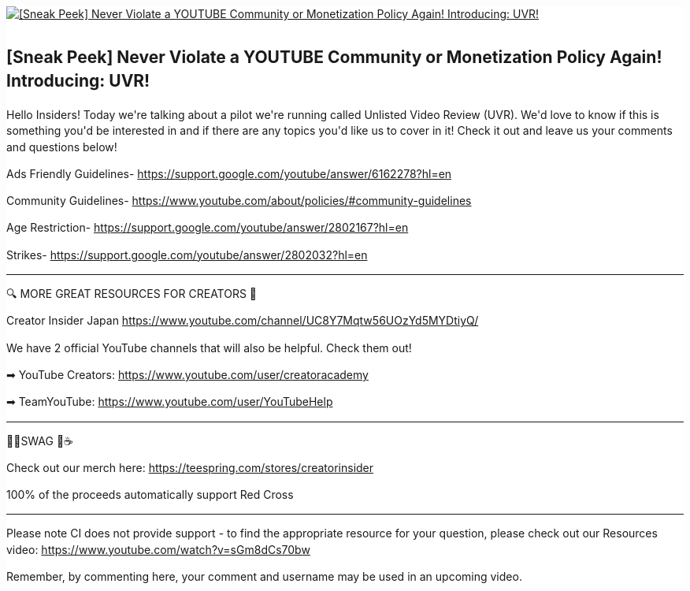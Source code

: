 [![[Sneak Peek] Never Violate a YOUTUBE Community or Monetization Policy Again! Introducing: UVR!](https://i.ytimg.com/vi/dPUU8iujKOE/maxresdefault.jpg)](https://www.youtube.com/watch?v=dPUU8iujKOE)

## [Sneak Peek] Never Violate a YOUTUBE Community or Monetization Policy Again! Introducing: UVR!

Hello Insiders! Today we're talking about a pilot we're running called Unlisted Video Review (UVR). We'd love to know if this is something you'd be interested in and if there are any topics you'd like us to cover in it! Check it out and leave us your comments and questions below!



Ads Friendly Guidelines- https://support.google.com/youtube/answer/6162278?hl=en

Community Guidelines- https://www.youtube.com/about/policies/#community-guidelines

Age Restriction- https://support.google.com/youtube/answer/2802167?hl=en

Strikes- https://support.google.com/youtube/answer/2802032?hl=en



-------------------------------------------



🔍 MORE GREAT RESOURCES FOR CREATORS 🔎



Creator Insider Japan https://www.youtube.com/channel/UC8Y7Mqtw56UOzYd5MYDtiyQ/



We have 2 official YouTube channels that will also be helpful. Check them out! 



➡ YouTube Creators: https://www.youtube.com/user/creatoracademy



➡ TeamYouTube: https://www.youtube.com/user/YouTubeHelp



-------------------------------------------



👕👚SWAG 🎽☕



Check out our merch here: https://teespring.com/stores/creatorinsider



100% of the proceeds automatically support Red Cross



-------------------------------------------

Please note CI does not provide support - to find the appropriate resource for your question, please check out our Resources video: https://www.youtube.com/watch?v=sGm8dCs70bw



Remember, by commenting here, your comment and username may be used in an upcoming video.
